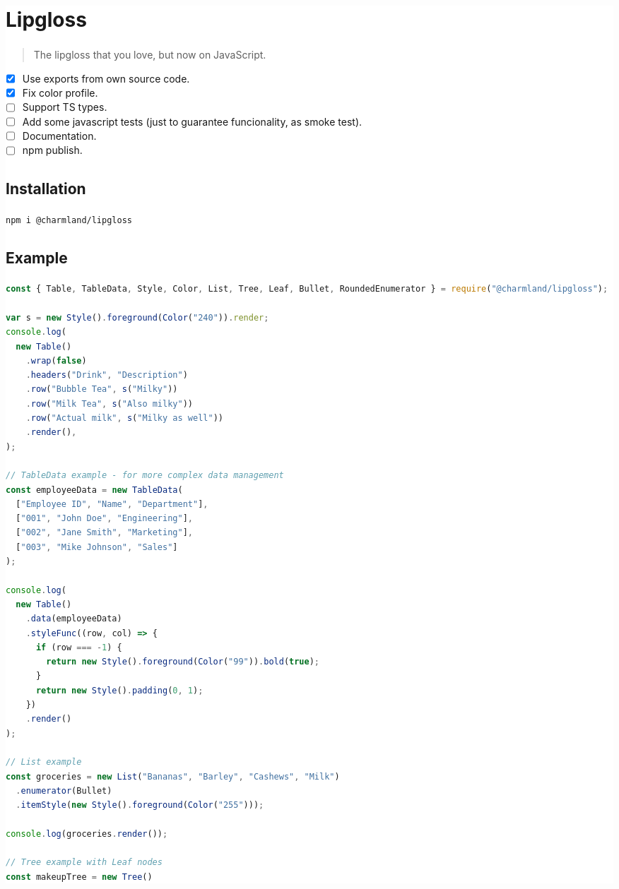 # Lipgloss

> The lipgloss that you love, but now on JavaScript.

- [x] Use exports from own source code.
- [x] Fix color profile.
- [ ] Support TS types.
- [ ] Add some javascript tests (just to guarantee funcionality, as smoke test).
- [ ] Documentation.
- [ ] npm publish.

## Installation

```bash
npm i @charmland/lipgloss
```

## Example

```javascript
const { Table, TableData, Style, Color, List, Tree, Leaf, Bullet, RoundedEnumerator } = require("@charmland/lipgloss");

var s = new Style().foreground(Color("240")).render;
console.log(
  new Table()
    .wrap(false)
    .headers("Drink", "Description")
    .row("Bubble Tea", s("Milky"))
    .row("Milk Tea", s("Also milky"))
    .row("Actual milk", s("Milky as well"))
    .render(),
);

// TableData example - for more complex data management
const employeeData = new TableData(
  ["Employee ID", "Name", "Department"],
  ["001", "John Doe", "Engineering"],
  ["002", "Jane Smith", "Marketing"],
  ["003", "Mike Johnson", "Sales"]
);

console.log(
  new Table()
    .data(employeeData)
    .styleFunc((row, col) => {
      if (row === -1) {
        return new Style().foreground(Color("99")).bold(true);
      }
      return new Style().padding(0, 1);
    })
    .render()
);

// List example
const groceries = new List("Bananas", "Barley", "Cashews", "Milk")
  .enumerator(Bullet)
  .itemStyle(new Style().foreground(Color("255")));

console.log(groceries.render());

// Tree example with Leaf nodes
const makeupTree = new Tree()
```

[contribute]: https://github.com/charmbracelet/lipgloss/contribute
[docs]: https://pkg.go.dev/github.com/charmbracelet/lipgloss?tab=doc
[wish]: https://github.com/charmbracelet/wish
[ssh-example]: examples/ssh